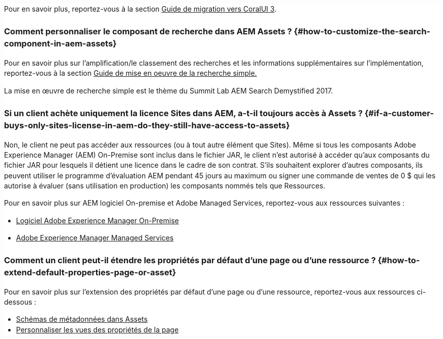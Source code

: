 Pour en savoir plus, reportez-vous à la section [Guide de migration vers CoralUI 3](https://helpx.adobe.com/experience-manager/6-4/sites/developing/using/reference-materials/granite-ui/api/jcr_root/libs/granite/ui/components/legacy/coral2/migration.html).

### Comment personnaliser le composant de recherche dans AEM Assets ? {#how-to-customize-the-search-component-in-aem-assets}

Pour en savoir plus sur l’amplification/le classement des recherches et les informations supplémentaires sur l’implémentation, reportez-vous à la section [Guide de mise en oeuvre de la recherche simple.](https://experienceleague.adobe.com/docs/experience-manager-learn/sites/developing/search-tutorial-develop.html?lang=fr)

La mise en œuvre de recherche simple est le thème du Summit Lab AEM Search Demystified 2017.

### Si un client achète uniquement la licence Sites dans AEM, a-t-il toujours accès à Assets ? {#if-a-customer-buys-only-sites-license-in-aem-do-they-still-have-access-to-assets}

Non, le client ne peut pas accéder aux ressources (ou à tout autre élément que Sites). Même si tous les composants Adobe Experience Manager (AEM) On-Premise sont inclus dans le fichier JAR, le client n’est autorisé à accéder qu’aux composants du fichier JAR pour lesquels il détient une licence dans le cadre de son contrat. S’ils souhaitent explorer d’autres composants, ils peuvent utiliser le programme d’évaluation AEM pendant 45 jours au maximum ou signer une commande de ventes de 0 $ qui les autorise à évaluer (sans utilisation en production) les composants nommés tels que Ressources.

Pour en savoir plus sur AEM logiciel On-premise et Adobe Managed Services, reportez-vous aux ressources suivantes :

* [Logiciel Adobe Experience Manager On-Premise](https://helpx.adobe.com/fr/legal/product-descriptions/adobe-experience-manager-on-premise.html)

* [Adobe Experience Manager Managed Services](https://helpx.adobe.com/fr/legal/product-descriptions/adobe-experience-manager-managed-services.html)

### Comment un client peut-il étendre les propriétés par défaut d’une page ou d’une ressource ? {#how-to-extend-default-properties-page-or-asset}

Pour en savoir plus sur l’extension des propriétés par défaut d’une page ou d’une ressource, reportez-vous aux ressources ci-dessous :

* [Schémas de métadonnées dans Assets](/help/assets/metadata-schemas.md)
* [Personnaliser les vues des propriétés de la page](/help/sites-developing/page-properties-views.md)
